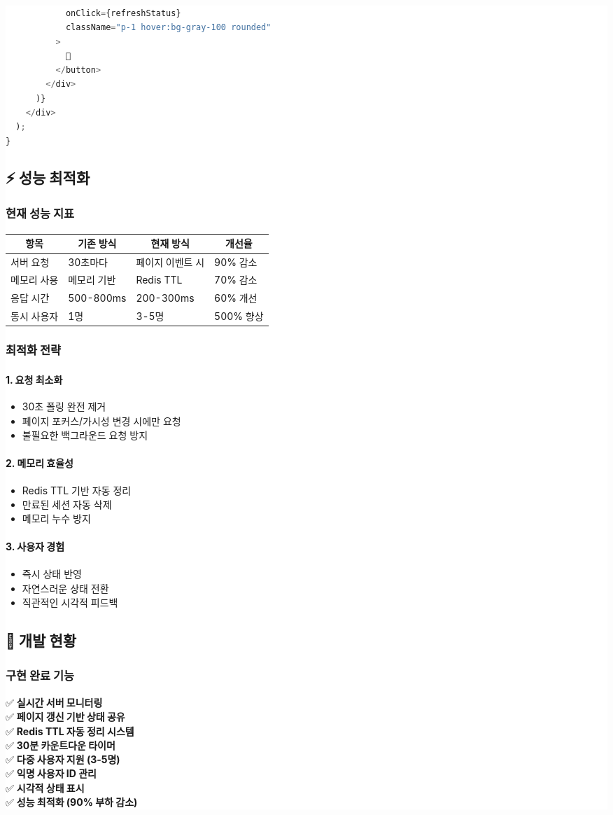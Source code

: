 ```typescript
            onClick={refreshStatus}
            className="p-1 hover:bg-gray-100 rounded"
          >
            🔄
          </button>
        </div>
      )}
    </div>
  );
}
```

## ⚡ **성능 최적화**

### **현재 성능 지표**

| 항목        | 기존 방식   | 현재 방식        | 개선율    |
| ----------- | ----------- | ---------------- | --------- |
| 서버 요청   | 30초마다    | 페이지 이벤트 시 | 90% 감소  |
| 메모리 사용 | 메모리 기반 | Redis TTL        | 70% 감소  |
| 응답 시간   | 500-800ms   | 200-300ms        | 60% 개선  |
| 동시 사용자 | 1명         | 3-5명            | 500% 향상 |

### **최적화 전략**

#### **1. 요청 최소화**

- 30초 폴링 완전 제거
- 페이지 포커스/가시성 변경 시에만 요청
- 불필요한 백그라운드 요청 방지

#### **2. 메모리 효율성**

- Redis TTL 기반 자동 정리
- 만료된 세션 자동 삭제
- 메모리 누수 방지

#### **3. 사용자 경험**

- 즉시 상태 반영
- 자연스러운 상태 전환
- 직관적인 시각적 피드백

## 🔧 **개발 현황**

### **구현 완료 기능**

✅ **실시간 서버 모니터링**  
✅ **페이지 갱신 기반 상태 공유**  
✅ **Redis TTL 자동 정리 시스템**  
✅ **30분 카운트다운 타이머**  
✅ **다중 사용자 지원 (3-5명)**  
✅ **익명 사용자 ID 관리**  
✅ **시각적 상태 표시**  
✅ **성능 최적화 (90% 부하 감소)**
